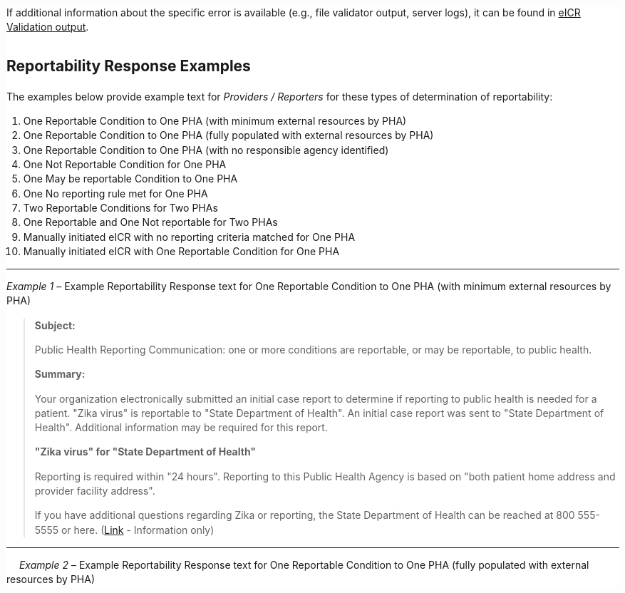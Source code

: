 If additional information about the specific error is available (e.g., file validator output, server logs), it can be found in [eICR Validation output](StructureDefinition-extension-rr-eicr-processing-status-definitions.html#Extension.extension:eICRValidationOutput.value[x]
).

## Reportability Response Examples

The examples below provide example text for *Providers / Reporters* for these types of determination of reportability:

1. One Reportable Condition to One PHA (with minimum external resources by PHA)
2. One Reportable Condition to One PHA (fully populated with external resources by PHA)
3. One Reportable Condition to One PHA (with no responsible agency identified)
4. One Not Reportable Condition for One PHA
5. One May be reportable Condition to One PHA
6. One No reporting rule met for One PHA
7. Two Reportable Conditions for Two PHAs
8. One Reportable and One Not reportable for Two PHAs
9. Manually initiated eICR with no reporting criteria matched for One PHA
10. Manually initiated eICR with One Reportable Condition for One PHA


----------

*Example 1* – Example Reportability Response text for One Reportable Condition to One PHA (with minimum external resources by PHA)

> **Subject:**
>
> Public Health Reporting Communication: one or more conditions are reportable, or may be reportable, to public health.
>
> **Summary:**
>
> Your organization electronically submitted an initial case report to determine if reporting to public health is needed for a patient.
> "Zika virus" is reportable to "State Department of Health". An initial case report was sent to "State Department of Health". Additional information may be required for this report.
>
> **"Zika virus" for "State Department of Health"**
>
> Reporting is required within "24 hours". Reporting to this Public Health Agency is based on "both patient home address and provider facility address".
>
> If you have additional questions regarding Zika or reporting, the State Department of Health can be reached at 800 555-5555 or here. ([Link](http://statedepartmentofhealth.gov/link) - Information only)


----------
 
*Example 2* – Example Reportability Response text for One Reportable Condition to One PHA (fully populated with external resources by PHA)
